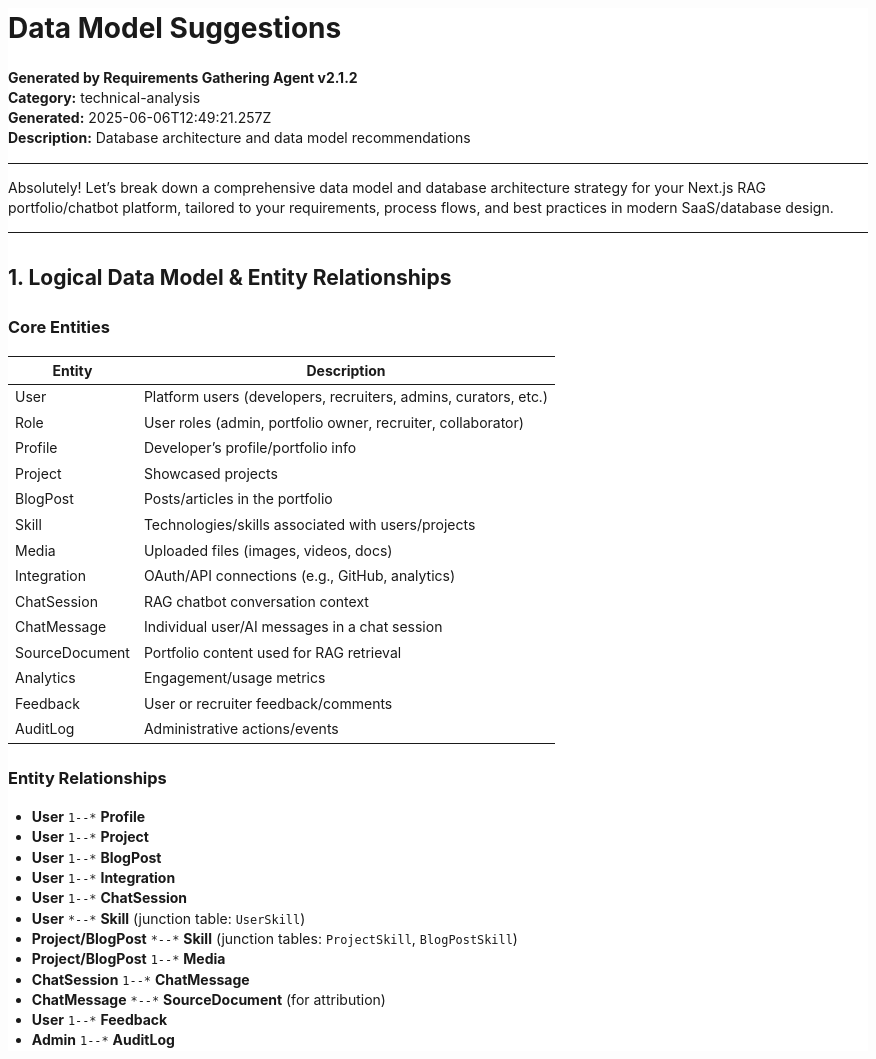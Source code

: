 # Data Model Suggestions

**Generated by Requirements Gathering Agent v2.1.2**  
**Category:** technical-analysis  
**Generated:** 2025-06-06T12:49:21.257Z  
**Description:** Database architecture and data model recommendations

---

Absolutely! Let’s break down a comprehensive data model and database architecture strategy for your Next.js RAG portfolio/chatbot platform, tailored to your requirements, process flows, and best practices in modern SaaS/database design.

---

## 1. **Logical Data Model & Entity Relationships**

### **Core Entities**

| Entity         | Description                                                     |
|----------------|-----------------------------------------------------------------|
| User           | Platform users (developers, recruiters, admins, curators, etc.) |
| Role           | User roles (admin, portfolio owner, recruiter, collaborator)     |
| Profile        | Developer’s profile/portfolio info                              |
| Project        | Showcased projects                                              |
| BlogPost       | Posts/articles in the portfolio                                 |
| Skill          | Technologies/skills associated with users/projects              |
| Media          | Uploaded files (images, videos, docs)                           |
| Integration    | OAuth/API connections (e.g., GitHub, analytics)                 |
| ChatSession    | RAG chatbot conversation context                                |
| ChatMessage    | Individual user/AI messages in a chat session                   |
| SourceDocument | Portfolio content used for RAG retrieval                        |
| Analytics      | Engagement/usage metrics                                        |
| Feedback       | User or recruiter feedback/comments                             |
| AuditLog       | Administrative actions/events                                   |

### **Entity Relationships**

- **User** `1--*` **Profile**
- **User** `1--*` **Project**
- **User** `1--*` **BlogPost**
- **User** `1--*` **Integration**
- **User** `1--*` **ChatSession**
- **User** `*--*` **Skill** (junction table: `UserSkill`)
- **Project/BlogPost** `*--*` **Skill** (junction tables: `ProjectSkill`, `BlogPostSkill`)
- **Project/BlogPost** `1--*` **Media**
- **ChatSession** `1--*` **ChatMessage**
- **ChatMessage** `*--*` **SourceDocument** (for attribution)
- **User** `1--*` **Feedback**
- **Admin** `1--*` **AuditLog**
